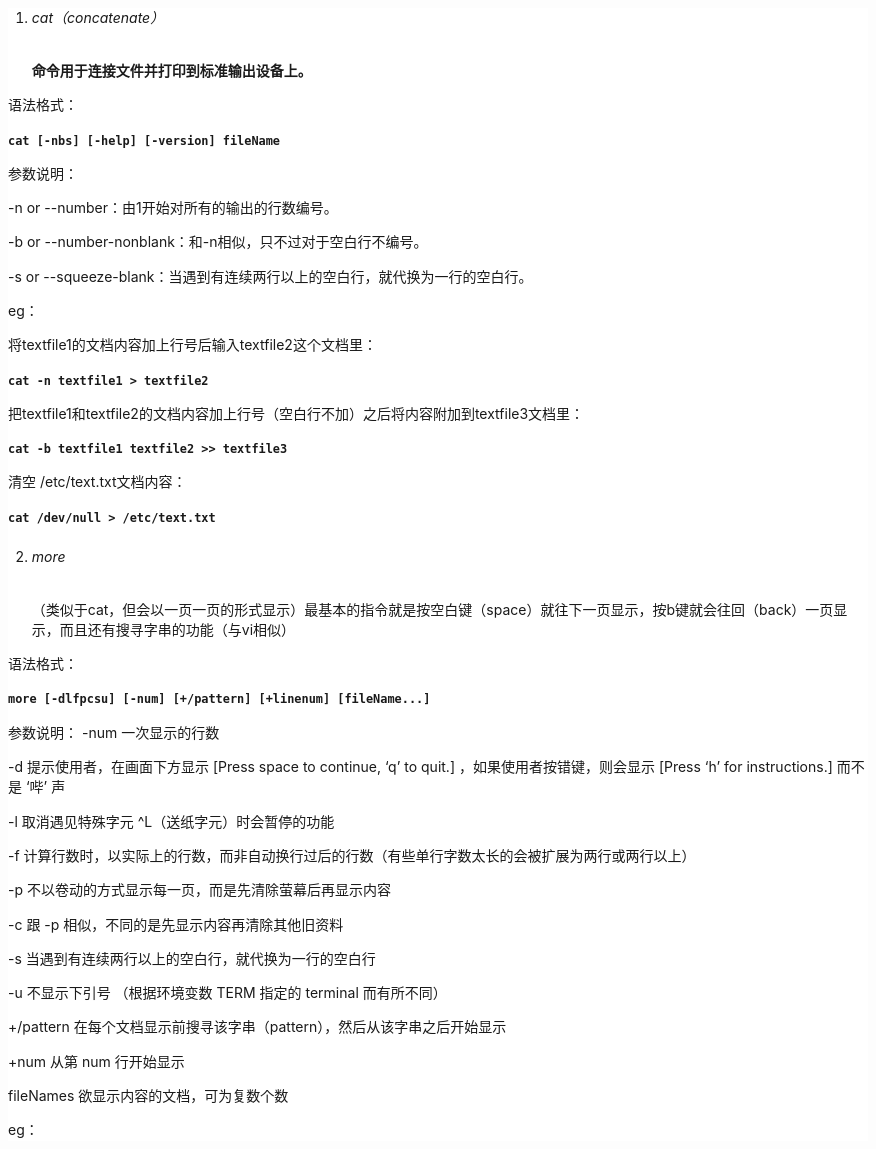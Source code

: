 1. ###### cat（concatenate）

   **命令用于连接文件并打印到标准输出设备上。**

语法格式：

**`cat [-nbs] [-help] [-version] fileName`**

参数说明：

-n or --number：由1开始对所有的输出的行数编号。

-b or --number-nonblank：和-n相似，只不过对于空白行不编号。

-s or --squeeze-blank：当遇到有连续两行以上的空白行，就代换为一行的空白行。

eg：

将textfile1的文档内容加上行号后输入textfile2这个文档里：

**`cat -n textfile1 > textfile2`**

把textfile1和textfile2的文档内容加上行号（空白行不加）之后将内容附加到textfile3文档里：

**`cat -b textfile1 textfile2 >> textfile3`**

清空 /etc/text.txt文档内容：

**`cat /dev/null > /etc/text.txt`**



2. ###### more 

   （类似于cat，但会以一页一页的形式显示）最基本的指令就是按空白键（space）就往下一页显示，按b键就会往回（back）一页显示，而且还有搜寻字串的功能（与vi相似）

语法格式：

**`more [-dlfpcsu] [-num] [+/pattern] [+linenum] [fileName...]`**

参数说明：
-num 一次显示的行数

-d 提示使用者，在画面下方显示 [Press space to continue, ‘q’ to quit.] ，如果使用者按错键，则会显示 [Press ‘h’ for instructions.] 而不是 ‘哔’ 声

-l 取消遇见特殊字元 ^L（送纸字元）时会暂停的功能

-f 计算行数时，以实际上的行数，而非自动换行过后的行数（有些单行字数太长的会被扩展为两行或两行以上）

-p 不以卷动的方式显示每一页，而是先清除萤幕后再显示内容

-c 跟 -p 相似，不同的是先显示内容再清除其他旧资料

-s 当遇到有连续两行以上的空白行，就代换为一行的空白行

-u 不显示下引号 （根据环境变数 TERM 指定的 terminal 而有所不同）

+/pattern 在每个文档显示前搜寻该字串（pattern），然后从该字串之后开始显示

+num 从第 num 行开始显示

fileNames 欲显示内容的文档，可为复数个数

eg：
